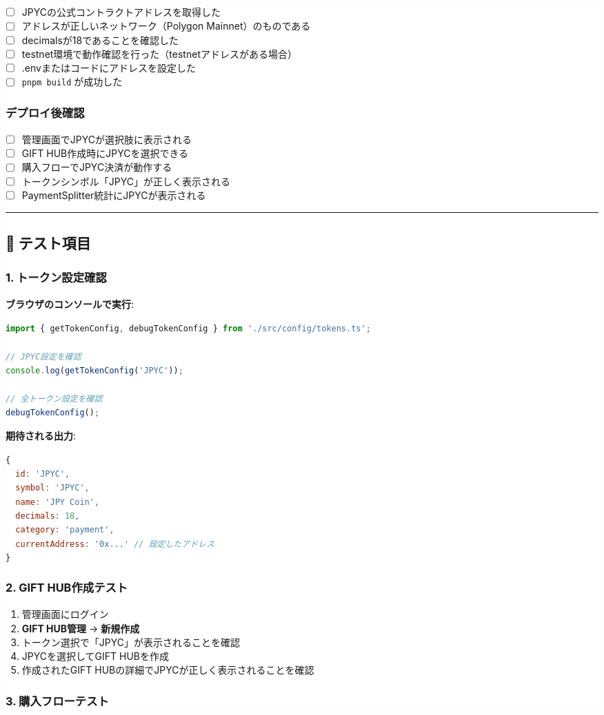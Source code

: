 - [ ] JPYCの公式コントラクトアドレスを取得した
- [ ] アドレスが正しいネットワーク（Polygon Mainnet）のものである
- [ ] decimalsが18であることを確認した
- [ ] testnet環境で動作確認を行った（testnetアドレスがある場合）
- [ ] .envまたはコードにアドレスを設定した
- [ ] `pnpm build` が成功した

### デプロイ後確認

- [ ] 管理画面でJPYCが選択肢に表示される
- [ ] GIFT HUB作成時にJPYCを選択できる
- [ ] 購入フローでJPYC決済が動作する
- [ ] トークンシンボル「JPYC」が正しく表示される
- [ ] PaymentSplitter統計にJPYCが表示される

---

## 🧪 テスト項目

### 1. トークン設定確認

**ブラウザのコンソールで実行**:
```javascript
import { getTokenConfig, debugTokenConfig } from './src/config/tokens.ts';

// JPYC設定を確認
console.log(getTokenConfig('JPYC'));

// 全トークン設定を確認
debugTokenConfig();
```

**期待される出力**:
```javascript
{
  id: 'JPYC',
  symbol: 'JPYC',
  name: 'JPY Coin',
  decimals: 18,
  category: 'payment',
  currentAddress: '0x...' // 設定したアドレス
}
```

### 2. GIFT HUB作成テスト

1. 管理画面にログイン
2. **GIFT HUB管理** → **新規作成**
3. トークン選択で「JPYC」が表示されることを確認
4. JPYCを選択してGIFT HUBを作成
5. 作成されたGIFT HUBの詳細でJPYCが正しく表示されることを確認

### 3. 購入フローテスト
